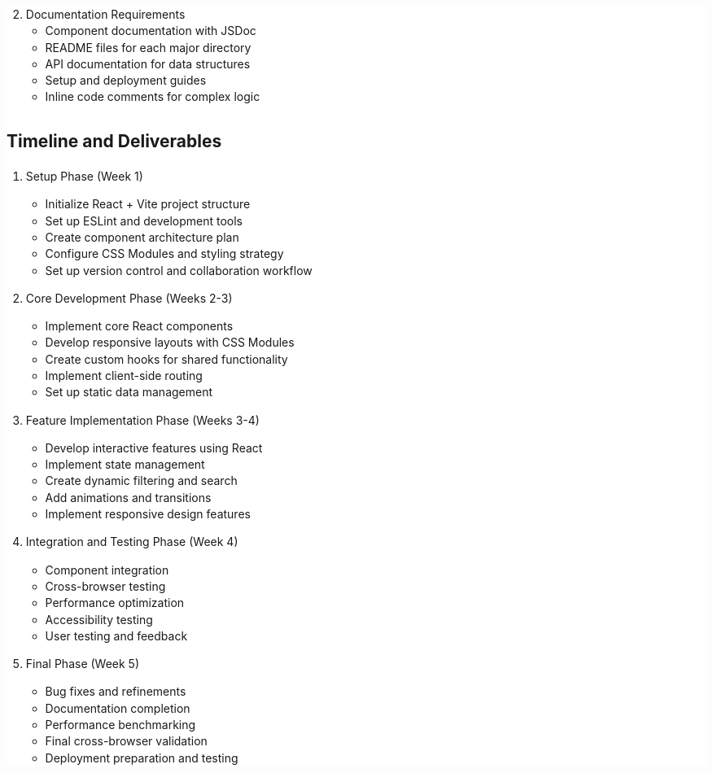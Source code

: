 2. Documentation Requirements
   - Component documentation with JSDoc
   - README files for each major directory
   - API documentation for data structures
   - Setup and deployment guides
   - Inline code comments for complex logic

## Timeline and Deliverables

1. Setup Phase (Week 1)
   - Initialize React + Vite project structure
   - Set up ESLint and development tools
   - Create component architecture plan
   - Configure CSS Modules and styling strategy
   - Set up version control and collaboration workflow

2. Core Development Phase (Weeks 2-3)
   - Implement core React components
   - Develop responsive layouts with CSS Modules
   - Create custom hooks for shared functionality
   - Implement client-side routing
   - Set up static data management

3. Feature Implementation Phase (Weeks 3-4)
   - Develop interactive features using React
   - Implement state management
   - Create dynamic filtering and search
   - Add animations and transitions
   - Implement responsive design features

4. Integration and Testing Phase (Week 4)
   - Component integration
   - Cross-browser testing
   - Performance optimization
   - Accessibility testing
   - User testing and feedback

5. Final Phase (Week 5)
   - Bug fixes and refinements
   - Documentation completion
   - Performance benchmarking
   - Final cross-browser validation
   - Deployment preparation and testing
